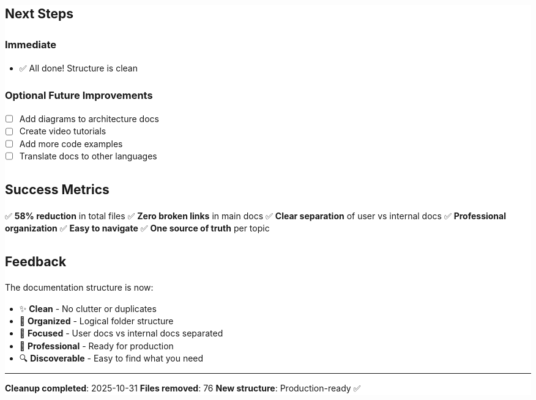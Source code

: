 ## Next Steps

### Immediate
- ✅ All done! Structure is clean

### Optional Future Improvements
- [ ] Add diagrams to architecture docs
- [ ] Create video tutorials
- [ ] Add more code examples
- [ ] Translate docs to other languages

## Success Metrics

✅ **58% reduction** in total files
✅ **Zero broken links** in main docs
✅ **Clear separation** of user vs internal docs
✅ **Professional organization**
✅ **Easy to navigate**
✅ **One source of truth** per topic

## Feedback

The documentation structure is now:
- ✨ **Clean** - No clutter or duplicates
- 📁 **Organized** - Logical folder structure
- 🎯 **Focused** - User docs vs internal docs separated
- 💼 **Professional** - Ready for production
- 🔍 **Discoverable** - Easy to find what you need

---

**Cleanup completed**: 2025-10-31
**Files removed**: 76
**New structure**: Production-ready ✅
